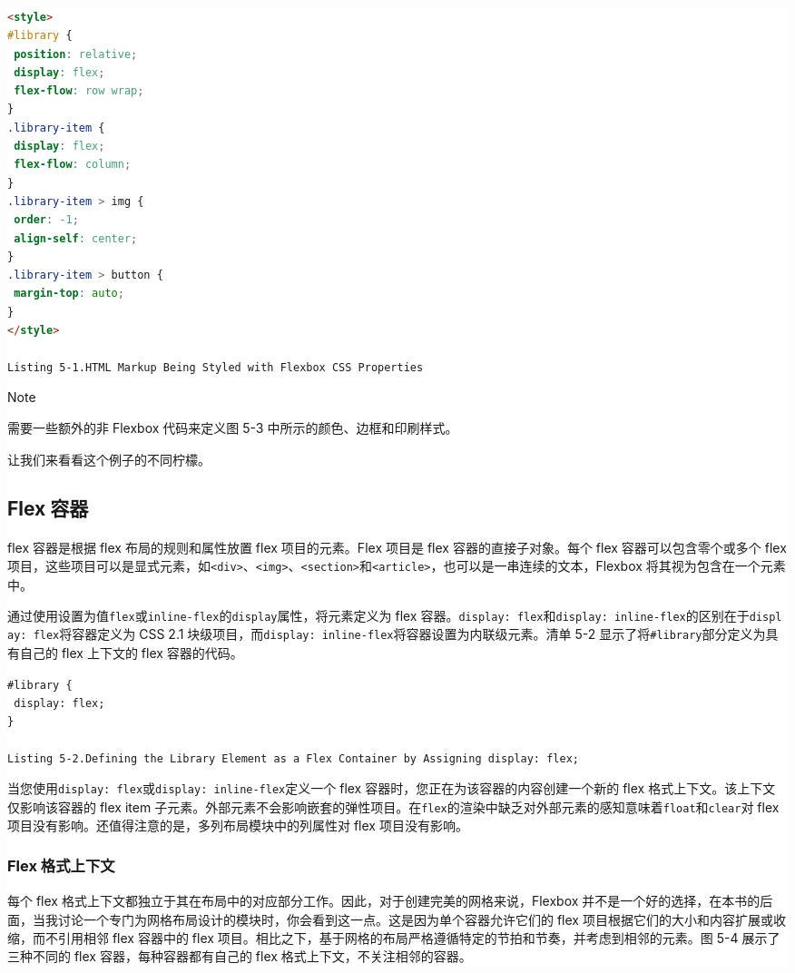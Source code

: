 ```html
<style>
#library {
 position: relative;
 display: flex;
 flex-flow: row wrap;
}
.library-item {
 display: flex;
 flex-flow: column;
}
.library-item > img {
 order: -1;
 align-self: center;
}
.library-item > button {
 margin-top: auto;
}
</style>

Listing 5-1.HTML Markup Being Styled with Flexbox CSS Properties

```

Note

需要一些额外的非 Flexbox 代码来定义图 5-3 中所示的颜色、边框和印刷样式。

让我们来看看这个例子的不同柠檬。

## Flex 容器

flex 容器是根据 flex 布局的规则和属性放置 flex 项目的元素。Flex 项目是 flex 容器的直接子对象。每个 flex 容器可以包含零个或多个 flex 项目，这些项目可以是显式元素，如`<div>`、`<img>`、`<section>`和`<article>`，也可以是一串连续的文本，Flexbox 将其视为包含在一个元素中。

通过使用设置为值`flex`或`inline-flex`的`display`属性，将元素定义为 flex 容器。`display: flex`和`display: inline-flex`的区别在于`display: flex`将容器定义为 CSS 2.1 块级项目，而`display: inline-flex`将容器设置为内联级元素。清单 5-2 显示了将`#library`部分定义为具有自己的 flex 上下文的 flex 容器的代码。

```html
#library {
 display: flex;
}

Listing 5-2.Defining the Library Element as a Flex Container by Assigning display: flex;

```

当您使用`display: flex`或`display: inline-flex`定义一个 flex 容器时，您正在为该容器的内容创建一个新的 flex 格式上下文。该上下文仅影响该容器的 flex item 子元素。外部元素不会影响嵌套的弹性项目。在`flex`的渲染中缺乏对外部元素的感知意味着`float`和`clear`对 flex 项目没有影响。还值得注意的是，多列布局模块中的列属性对 flex 项目没有影响。

### Flex 格式上下文

每个 flex 格式上下文都独立于其在布局中的对应部分工作。因此，对于创建完美的网格来说，Flexbox 并不是一个好的选择，在本书的后面，当我讨论一个专门为网格布局设计的模块时，你会看到这一点。这是因为单个容器允许它们的 flex 项目根据它们的大小和内容扩展或收缩，而不引用相邻 flex 容器中的 flex 项目。相比之下，基于网格的布局严格遵循特定的节拍和节奏，并考虑到相邻的元素。图 5-4 展示了三种不同的 flex 容器，每种容器都有自己的 flex 格式上下文，不关注相邻的容器。

